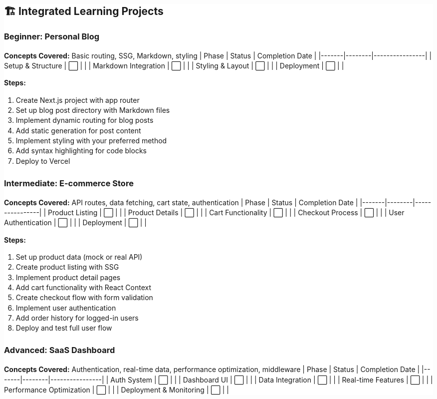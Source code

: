 ## 🏗️ Integrated Learning Projects

### Beginner: Personal Blog
**Concepts Covered:** Basic routing, SSG, Markdown, styling
| Phase | Status | Completion Date |
|-------|--------|----------------|
| Setup & Structure | ⬜ | |
| Markdown Integration | ⬜ | |
| Styling & Layout | ⬜ | |
| Deployment | ⬜ | |

**Steps:**
1. Create Next.js project with app router
2. Set up blog post directory with Markdown files
3. Implement dynamic routing for blog posts
4. Add static generation for post content
5. Implement styling with your preferred method
6. Add syntax highlighting for code blocks
7. Deploy to Vercel

### Intermediate: E-commerce Store
**Concepts Covered:** API routes, data fetching, cart state, authentication
| Phase | Status | Completion Date |
|-------|--------|----------------|
| Product Listing | ⬜ | |
| Product Details | ⬜ | |
| Cart Functionality | ⬜ | |
| Checkout Process | ⬜ | |
| User Authentication | ⬜ | |
| Deployment | ⬜ | |

**Steps:**
1. Set up product data (mock or real API)
2. Create product listing with SSG
3. Implement product detail pages
4. Add cart functionality with React Context
5. Create checkout flow with form validation
6. Implement user authentication
7. Add order history for logged-in users
8. Deploy and test full user flow

### Advanced: SaaS Dashboard
**Concepts Covered:** Authentication, real-time data, performance optimization, middleware
| Phase | Status | Completion Date |
|-------|--------|----------------|
| Auth System | ⬜ | |
| Dashboard UI | ⬜ | |
| Data Integration | ⬜ | |
| Real-time Features | ⬜ | |
| Performance Optimization | ⬜ | |
| Deployment & Monitoring | ⬜ | |
